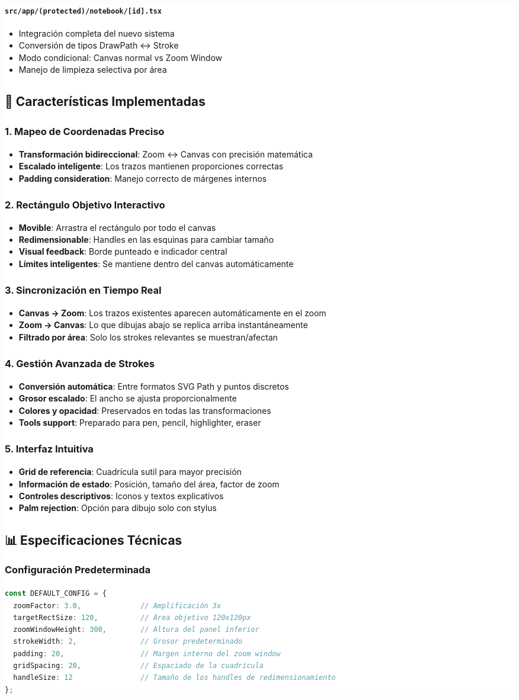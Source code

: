#### `src/app/(protected)/notebook/[id].tsx`
- Integración completa del nuevo sistema
- Conversión de tipos DrawPath ↔ Stroke
- Modo condicional: Canvas normal vs Zoom Window
- Manejo de limpieza selectiva por área

## 🚀 Características Implementadas

### 1. Mapeo de Coordenadas Preciso
- **Transformación bidireccional**: Zoom ↔ Canvas con precisión matemática
- **Escalado inteligente**: Los trazos mantienen proporciones correctas
- **Padding consideration**: Manejo correcto de márgenes internos

### 2. Rectángulo Objetivo Interactivo
- **Movible**: Arrastra el rectángulo por todo el canvas
- **Redimensionable**: Handles en las esquinas para cambiar tamaño
- **Visual feedback**: Borde punteado e indicador central
- **Límites inteligentes**: Se mantiene dentro del canvas automáticamente

### 3. Sincronización en Tiempo Real
- **Canvas → Zoom**: Los trazos existentes aparecen automáticamente en el zoom
- **Zoom → Canvas**: Lo que dibujas abajo se replica arriba instantáneamente
- **Filtrado por área**: Solo los strokes relevantes se muestran/afectan

### 4. Gestión Avanzada de Strokes
- **Conversión automática**: Entre formatos SVG Path y puntos discretos
- **Grosor escalado**: El ancho se ajusta proporcionalmente
- **Colores y opacidad**: Preservados en todas las transformaciones
- **Tools support**: Preparado para pen, pencil, highlighter, eraser

### 5. Interfaz Intuitiva
- **Grid de referencia**: Cuadrícula sutil para mayor precisión
- **Información de estado**: Posición, tamaño del área, factor de zoom
- **Controles descriptivos**: Iconos y textos explicativos
- **Palm rejection**: Opción para dibujo solo con stylus

## 📊 Especificaciones Técnicas

### Configuración Predeterminada
```typescript
const DEFAULT_CONFIG = {
  zoomFactor: 3.0,              // Amplificación 3x
  targetRectSize: 120,          // Área objetivo 120x120px
  zoomWindowHeight: 300,        // Altura del panel inferior
  strokeWidth: 2,               // Grosor predeterminado
  padding: 20,                  // Margen interno del zoom window
  gridSpacing: 20,              // Espaciado de la cuadrícula
  handleSize: 12                // Tamaño de los handles de redimensionamiento
};
```
